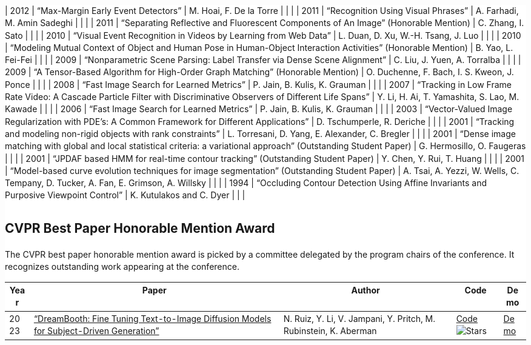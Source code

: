 | 2012 | “Max-Margin Early Event Detectors”                           | M. Hoai, F. De la Torre                                      |                                                              |                                                        |
| 2011 | “Recognition Using Visual Phrases”                           | A. Farhadi, M. Amin Sadeghi                                  |                                                              |                                                        |
| 2011 | “Separating Reflective and Fluorescent Components of An Image” (Honorable Mention) | C. Zhang, I. Sato                                            |                                                              |                                                        |
| 2010 | “Visual Event Recognition in Videos by Learning from Web Data” | L. Duan, D. Xu, W.-H. Tsang, J. Luo                          |                                                              |                                                        |
| 2010 | “Modeling Mutual Context of Object and Human Pose in Human-Object Interaction Activities” (Honorable Mention) | B. Yao, L. Fei-Fei                                           |                                                              |                                                        |
| 2009 | “Nonparametric Scene Parsing: Label Transfer via Dense Scene Alignment” | C. Liu, J. Yuen, A. Torralba                                 |                                                              |                                                        |
| 2009 | “A Tensor-Based Algorithm for High-Order Graph Matching” (Honorable Mention) | O. Duchenne, F. Bach, I. S. Kweon, J. Ponce                  |                                                              |                                                        |
| 2008 | “Fast Image Search for Learned Metrics”                      | P. Jain, B. Kulis, K. Grauman                                |                                                              |                                                        |
| 2007 | “Tracking in Low Frame Rate Video: A Cascade Particle Filter with Discriminative Observers of Different Life Spans” | Y. Li, H. Ai, T. Yamashita, S. Lao, M. Kawade                |                                                              |                                                        |
| 2006 | “Fast Image Search for Learned Metrics”                      | P. Jain, B. Kulis, K. Grauman                                |                                                              |                                                        |
| 2003 | “Vector-Valued Image Regularization with PDE’s: A Common Framework for Different Applications” | D. Tschumperle, R. Deriche                                   |                                                              |                                                        |
| 2001 | “Tracking and modeling non-rigid objects with rank constraints” | L. Torresani, D. Yang, E. Alexander, C. Bregler              |                                                              |                                                        |
| 2001 | “Dense image matching with global and local statistical criteria: a variational approach” (Outstanding Student Paper) | G. Hermosillo, O. Faugeras                                   |                                                              |                                                        |
| 2001 | “JPDAF based HMM for real-time contour tracking” (Outstanding Student Paper) | Y. Chen, Y. Rui, T. Huang                                    |                                                              |                                                        |
| 2001 | “Model-based curve evolution techniques for image segmentation” (Outstanding Student Paper) | A. Tsai, A. Yezzi, W. Wells, C. Tempany, D. Tucker, A. Fan, E. Grimson, A. Willsky |                                                              |                                                        |
| 1994 | “Occluding Contour Detection Using Affine Invariants and Purposive Viewpoint Control” | K. Kutulakos and C. Dyer                                     |                                                              |                                                        |

## CVPR Best Paper Honorable Mention Award

The CVPR best paper honorable mention award is picked by a committee delegated by the program chairs of the conference. It recognizes outstanding work appearing at the conference.

| Year | Paper                                                        | Author                                                       | Code                                                         | Demo                                                         |
| ---- | ------------------------------------------------------------ | ------------------------------------------------------------ | ------------------------------------------------------------ | ------------------------------------------------------------ |
| 2023 | [“DreamBooth: Fine Tuning Text-to-Image Diffusion Models for Subject-Driven Generation”](https://openaccess.thecvf.com/content/CVPR2023/papers/Ruiz_DreamBooth_Fine_Tuning_Text-to-Image_Diffusion_Models_for_Subject-Driven_Generation_CVPR_2023_paper.pdf) | N. Ruiz, Y. Li, V. Jampani, Y. Pritch, M. Rubinstein, K. Aberman | [Code](https://github.com/google/dreambooth) ![Stars](https://img.shields.io/github/stars/google/dreambooth) | [Demo](https://dreambooth.github.io/)                        |